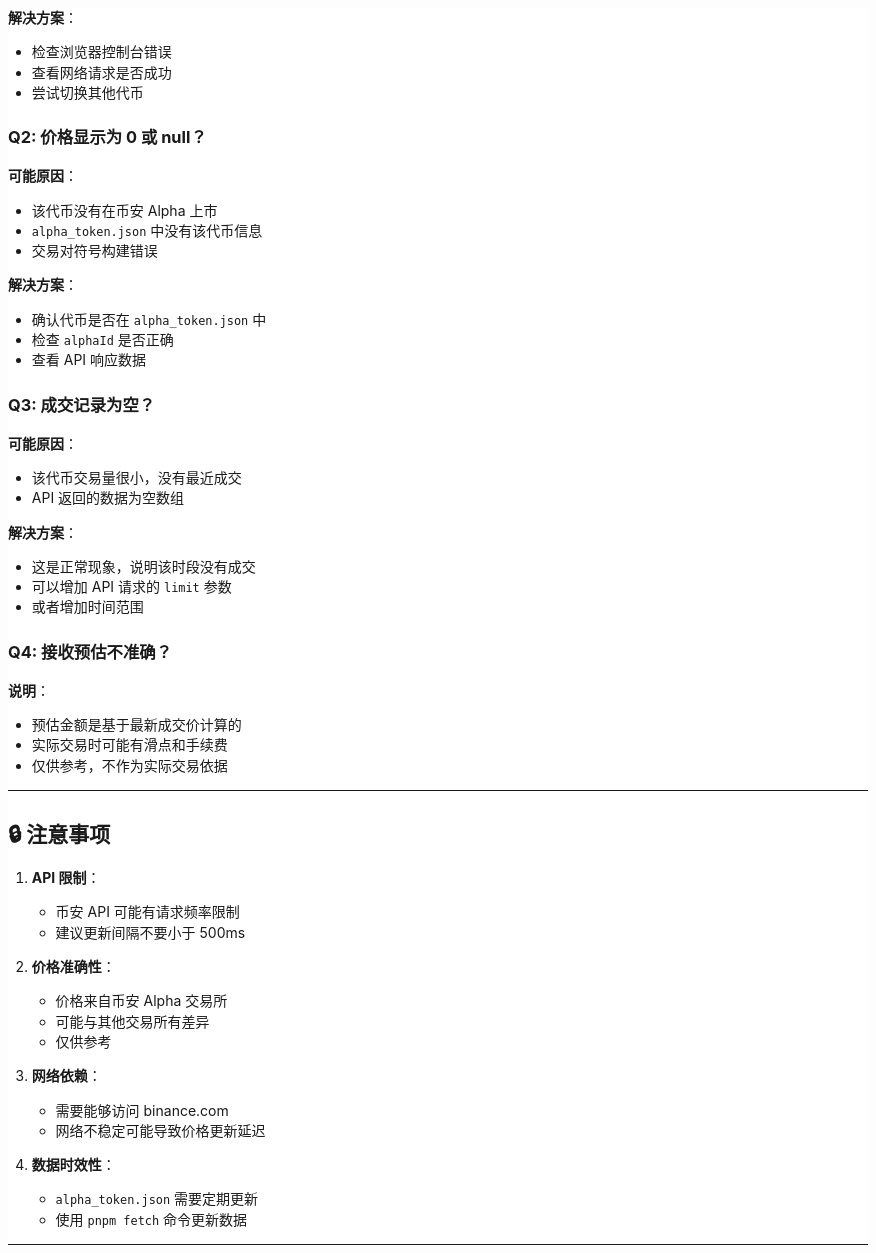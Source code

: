 **解决方案**：
- 检查浏览器控制台错误
- 查看网络请求是否成功
- 尝试切换其他代币

### Q2: 价格显示为 0 或 null？

**可能原因**：
- 该代币没有在币安 Alpha 上市
- `alpha_token.json` 中没有该代币信息
- 交易对符号构建错误

**解决方案**：
- 确认代币是否在 `alpha_token.json` 中
- 检查 `alphaId` 是否正确
- 查看 API 响应数据

### Q3: 成交记录为空？

**可能原因**：
- 该代币交易量很小，没有最近成交
- API 返回的数据为空数组

**解决方案**：
- 这是正常现象，说明该时段没有成交
- 可以增加 API 请求的 `limit` 参数
- 或者增加时间范围

### Q4: 接收预估不准确？

**说明**：
- 预估金额是基于最新成交价计算的
- 实际交易时可能有滑点和手续费
- 仅供参考，不作为实际交易依据

---

## 🔒 注意事项

1. **API 限制**：
   - 币安 API 可能有请求频率限制
   - 建议更新间隔不要小于 500ms

2. **价格准确性**：
   - 价格来自币安 Alpha 交易所
   - 可能与其他交易所有差异
   - 仅供参考

3. **网络依赖**：
   - 需要能够访问 binance.com
   - 网络不稳定可能导致价格更新延迟

4. **数据时效性**：
   - `alpha_token.json` 需要定期更新
   - 使用 `pnpm fetch` 命令更新数据

---